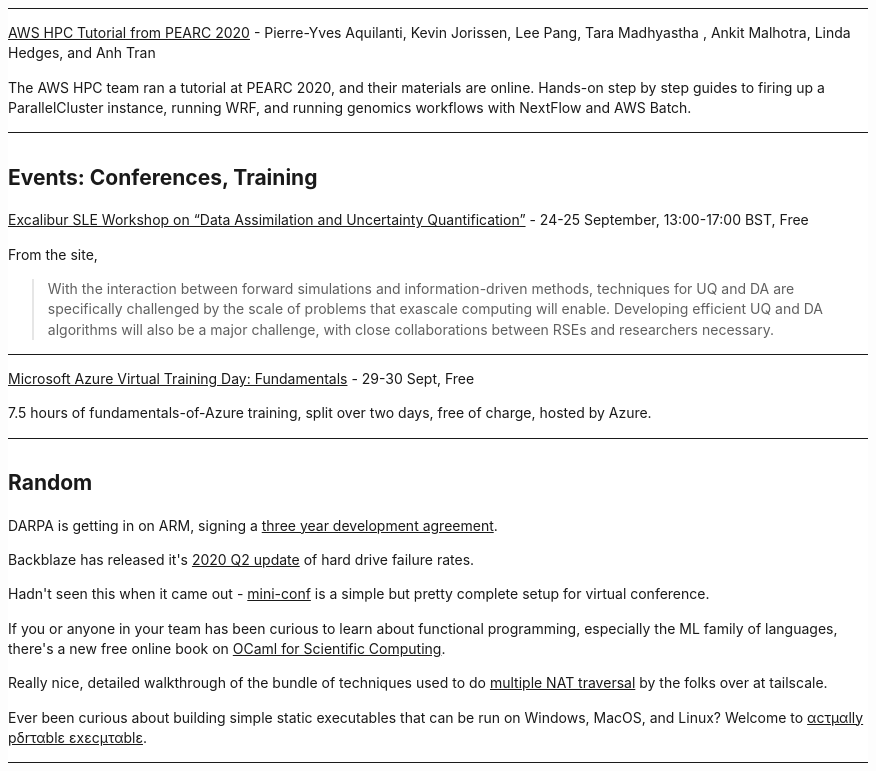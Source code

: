 ----------

[AWS HPC Tutorial from PEARC 2020](https://www.aws-pearc2020.org/01-hpc-overview.html) - Pierre-Yves Aquilanti, Kevin Jorissen, Lee Pang, Tara Madhyastha , Ankit Malhotra, Linda Hedges, and Anh Tran

The AWS HPC team ran a tutorial at PEARC 2020, and their materials are online. Hands-on step by step guides to firing up a ParallelCluster instance, running WRF, and running genomics workflows with NextFlow and AWS Batch.


----------
## Events: Conferences, Training

[Excalibur SLE Workshop on “Data Assimilation and Uncertainty Quantification”](https://excalibur-sle.github.io/workshop2.html) - 24-25 September, 13:00-17:00 BST, Free

From the site,

> With the interaction between forward simulations and information-driven methods, techniques for UQ and DA are specifically challenged by the scale of problems that exascale computing will enable. Developing efficient UQ and DA algorithms will also be a major challenge, with close collaborations between RSEs and researchers necessary.


----------

[Microsoft Azure Virtual Training Day: Fundamentals](https://mktoevents.com/microsoft+event/195858/157-gqe-382?wt.mc_id=AID3019169_QSG_EML_455632) - 29-30 Sept, Free

7.5 hours of fundamentals-of-Azure training, split over two days, free of charge, hosted by Azure.


----------
## Random

DARPA is getting in on ARM, signing a [three year development agreement](https://insidehpc.com/2020/08/arm-and-darpa-announce-3-year-development-agreement/).

Backblaze has released it's [2020 Q2 update](https://www.backblaze.com/blog/backblaze-hard-drive-stats-q2-2020/) of hard drive failure rates.

Hadn't seen this when it came out - [mini-conf](http://www.mini-conf.org) is a simple but pretty complete setup for virtual conference.

If you or anyone in your team has been curious to learn about functional programming, especially the ML family of languages, there's a new free online book on [OCaml for Scientific Computing](https://ocaml.xyz/book/).

Really nice, detailed walkthrough of the bundle of techniques used to do [multiple NAT traversal](https://tailscale.com/blog/how-nat-traversal-works/) by the folks over at tailscale.

Ever been curious about building simple static executables that can be run on Windows, MacOS, and Linux? Welcome to [αcτµαlly pδrταblε εxεcµταblε](https://justine.storage.googleapis.com/ape.html).



----------
